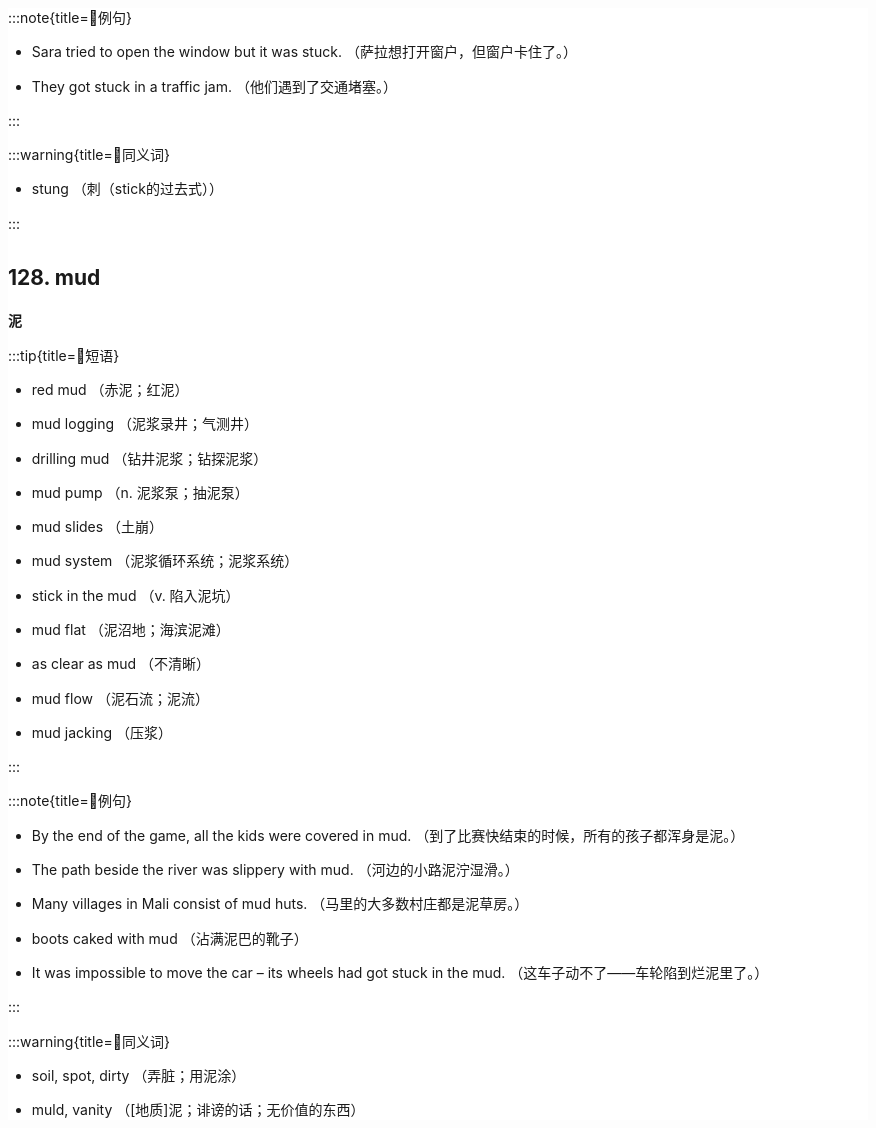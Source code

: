 :::note{title=🎤例句}

- Sara tried to open the window but it was stuck. （萨拉想打开窗户，但窗户卡住了。）

- They got stuck in a traffic jam. （他们遇到了交通堵塞。）

:::

:::warning{title=🤔同义词}

- stung （刺（stick的过去式））

:::


## 128. mud

**泥**

:::tip{title=🤩短语}

- red mud （赤泥；红泥）

- mud logging （泥浆录井；气测井）

- drilling mud （钻井泥浆；钻探泥浆）

- mud pump （n. 泥浆泵；抽泥泵）

- mud slides （土崩）

- mud system （泥浆循环系统；泥浆系统）

- stick in the mud （v. 陷入泥坑）

- mud flat （泥沼地；海滨泥滩）

- as clear as mud （不清晰）

- mud flow （泥石流；泥流）

- mud jacking （压浆）

:::

:::note{title=🎤例句}

- By the end of the game, all the kids were covered in mud. （到了比赛快结束的时候，所有的孩子都浑身是泥。）

- The path beside the river was slippery with mud. （河边的小路泥泞湿滑。）

- Many villages in Mali consist of mud huts. （马里的大多数村庄都是泥草房。）

- boots caked with mud （沾满泥巴的靴子）

- It was impossible to move the car – its wheels had got stuck in the mud. （这车子动不了——车轮陷到烂泥里了。）

:::

:::warning{title=🤔同义词}

- soil, spot, dirty （弄脏；用泥涂）

- muld, vanity （[地质]泥；诽谤的话；无价值的东西）

